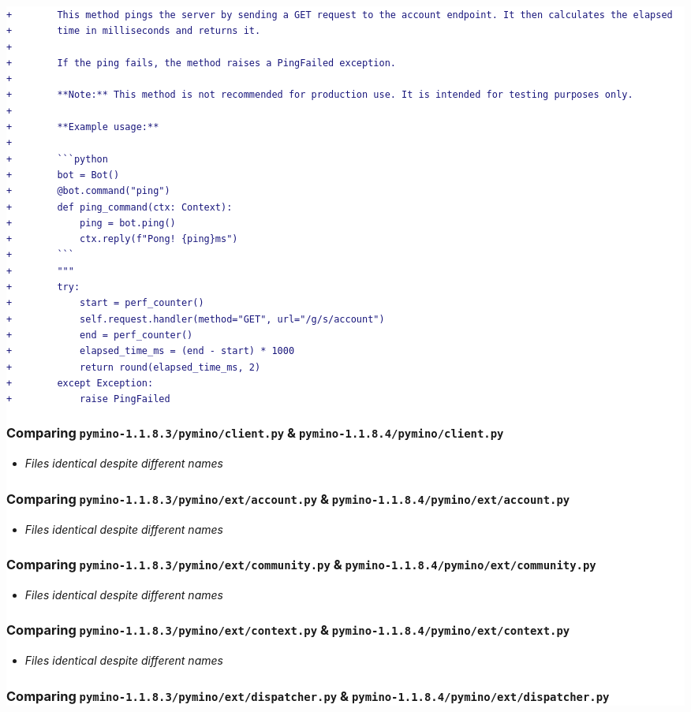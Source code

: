 ```diff
+        This method pings the server by sending a GET request to the account endpoint. It then calculates the elapsed
+        time in milliseconds and returns it.
+        
+        If the ping fails, the method raises a PingFailed exception.
+        
+        **Note:** This method is not recommended for production use. It is intended for testing purposes only.
+        
+        **Example usage:**
+        
+        ```python
+        bot = Bot()
+        @bot.command("ping")
+        def ping_command(ctx: Context):
+            ping = bot.ping()
+            ctx.reply(f"Pong! {ping}ms")
+        ```
+        """
+        try:
+            start = perf_counter()
+            self.request.handler(method="GET", url="/g/s/account")
+            end = perf_counter()
+            elapsed_time_ms = (end - start) * 1000
+            return round(elapsed_time_ms, 2)
+        except Exception:
+            raise PingFailed
```

### Comparing `pymino-1.1.8.3/pymino/client.py` & `pymino-1.1.8.4/pymino/client.py`

 * *Files identical despite different names*

### Comparing `pymino-1.1.8.3/pymino/ext/account.py` & `pymino-1.1.8.4/pymino/ext/account.py`

 * *Files identical despite different names*

### Comparing `pymino-1.1.8.3/pymino/ext/community.py` & `pymino-1.1.8.4/pymino/ext/community.py`

 * *Files identical despite different names*

### Comparing `pymino-1.1.8.3/pymino/ext/context.py` & `pymino-1.1.8.4/pymino/ext/context.py`

 * *Files identical despite different names*

### Comparing `pymino-1.1.8.3/pymino/ext/dispatcher.py` & `pymino-1.1.8.4/pymino/ext/dispatcher.py`
